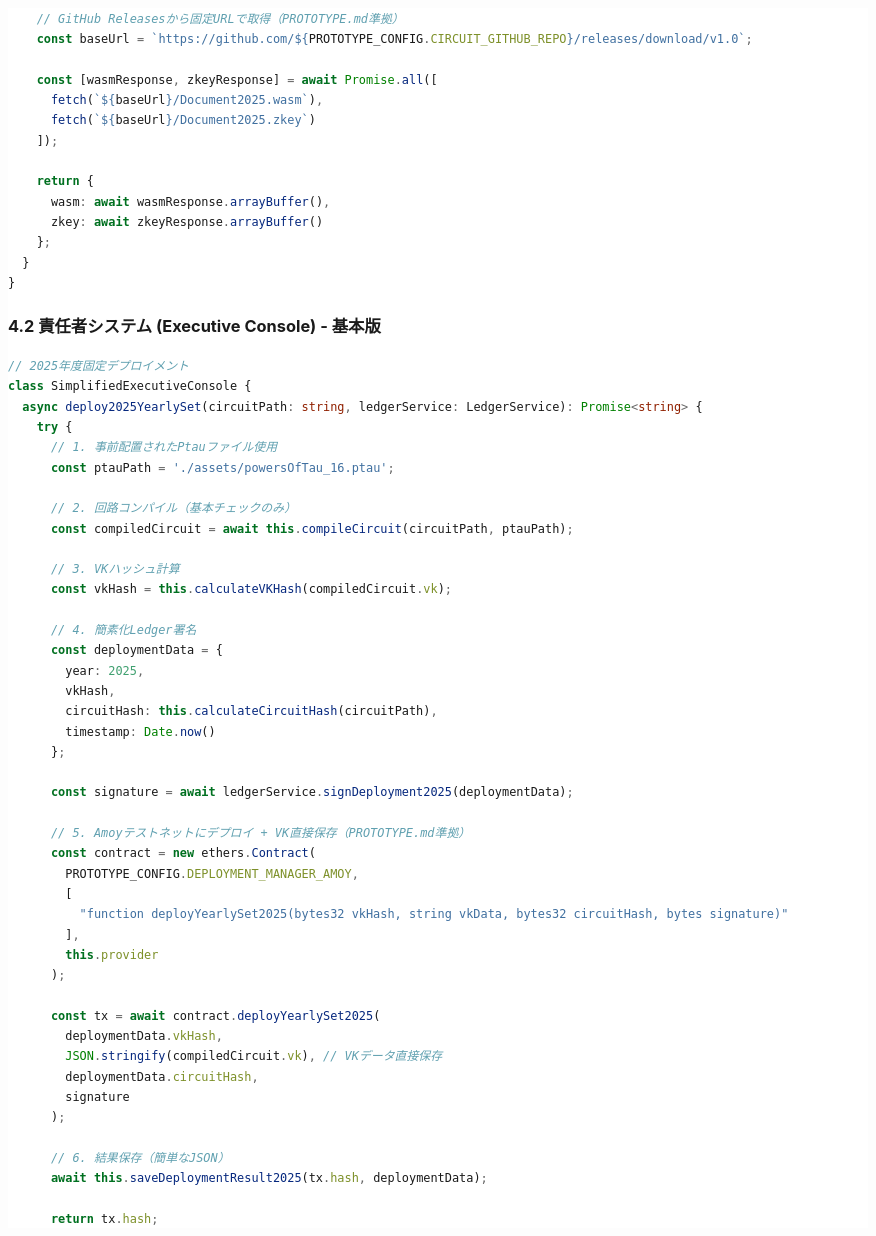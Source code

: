 ```typescript
    // GitHub Releasesから固定URLで取得（PROTOTYPE.md準拠）
    const baseUrl = `https://github.com/${PROTOTYPE_CONFIG.CIRCUIT_GITHUB_REPO}/releases/download/v1.0`;
    
    const [wasmResponse, zkeyResponse] = await Promise.all([
      fetch(`${baseUrl}/Document2025.wasm`),
      fetch(`${baseUrl}/Document2025.zkey`)
    ]);
    
    return {
      wasm: await wasmResponse.arrayBuffer(),
      zkey: await zkeyResponse.arrayBuffer()
    };
  }
}
```

### 4.2 責任者システム (Executive Console) - 基本版
```typescript
// 2025年度固定デプロイメント
class SimplifiedExecutiveConsole {
  async deploy2025YearlySet(circuitPath: string, ledgerService: LedgerService): Promise<string> {
    try {
      // 1. 事前配置されたPtauファイル使用
      const ptauPath = './assets/powersOfTau_16.ptau';
      
      // 2. 回路コンパイル（基本チェックのみ）
      const compiledCircuit = await this.compileCircuit(circuitPath, ptauPath);
      
      // 3. VKハッシュ計算
      const vkHash = this.calculateVKHash(compiledCircuit.vk);
      
      // 4. 簡素化Ledger署名
      const deploymentData = {
        year: 2025,
        vkHash,
        circuitHash: this.calculateCircuitHash(circuitPath),
        timestamp: Date.now()
      };
      
      const signature = await ledgerService.signDeployment2025(deploymentData);
      
      // 5. Amoyテストネットにデプロイ + VK直接保存（PROTOTYPE.md準拠）
      const contract = new ethers.Contract(
        PROTOTYPE_CONFIG.DEPLOYMENT_MANAGER_AMOY,
        [
          "function deployYearlySet2025(bytes32 vkHash, string vkData, bytes32 circuitHash, bytes signature)"
        ],
        this.provider
      );
      
      const tx = await contract.deployYearlySet2025(
        deploymentData.vkHash,
        JSON.stringify(compiledCircuit.vk), // VKデータ直接保存
        deploymentData.circuitHash,
        signature
      );
      
      // 6. 結果保存（簡単なJSON）
      await this.saveDeploymentResult2025(tx.hash, deploymentData);
      
      return tx.hash;
```